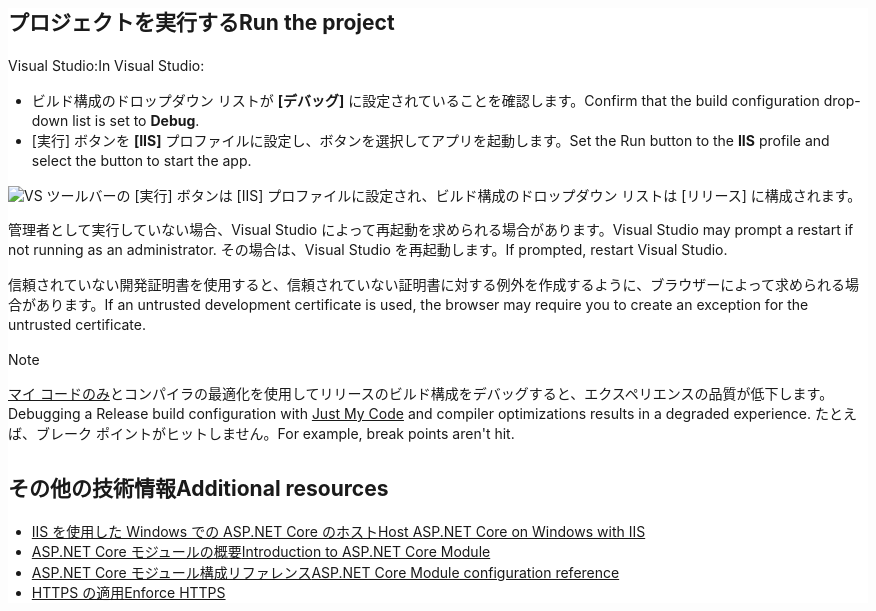 
## <a name="run-the-project"></a><span data-ttu-id="0654b-160">プロジェクトを実行する</span><span class="sxs-lookup"><span data-stu-id="0654b-160">Run the project</span></span>

<span data-ttu-id="0654b-161">Visual Studio:</span><span class="sxs-lookup"><span data-stu-id="0654b-161">In Visual Studio:</span></span>

* <span data-ttu-id="0654b-162">ビルド構成のドロップダウン リストが **[デバッグ]** に設定されていることを確認します。</span><span class="sxs-lookup"><span data-stu-id="0654b-162">Confirm that the build configuration drop-down list is set to **Debug**.</span></span>
* <span data-ttu-id="0654b-163">[実行] ボタンを **[IIS]** プロファイルに設定し、ボタンを選択してアプリを起動します。</span><span class="sxs-lookup"><span data-stu-id="0654b-163">Set the Run button to the **IIS** profile and select the button to start the app.</span></span>

![VS ツールバーの [実行] ボタンは [IIS] プロファイルに設定され、ビルド構成のドロップダウン リストは [リリース] に構成されます。](development-time-iis-support/_static/toolbar.png)

<span data-ttu-id="0654b-165">管理者として実行していない場合、Visual Studio によって再起動を求められる場合があります。</span><span class="sxs-lookup"><span data-stu-id="0654b-165">Visual Studio may prompt a restart if not running as an administrator.</span></span> <span data-ttu-id="0654b-166">その場合は、Visual Studio を再起動します。</span><span class="sxs-lookup"><span data-stu-id="0654b-166">If prompted, restart Visual Studio.</span></span>

<span data-ttu-id="0654b-167">信頼されていない開発証明書を使用すると、信頼されていない証明書に対する例外を作成するように、ブラウザーによって求められる場合があります。</span><span class="sxs-lookup"><span data-stu-id="0654b-167">If an untrusted development certificate is used, the browser may require you to create an exception for the untrusted certificate.</span></span>

> [!NOTE]
> <span data-ttu-id="0654b-168">[マイ コードのみ](/visualstudio/debugger/just-my-code)とコンパイラの最適化を使用してリリースのビルド構成をデバッグすると、エクスペリエンスの品質が低下します。</span><span class="sxs-lookup"><span data-stu-id="0654b-168">Debugging a Release build configuration with [Just My Code](/visualstudio/debugger/just-my-code) and compiler optimizations results in a degraded experience.</span></span> <span data-ttu-id="0654b-169">たとえば、ブレーク ポイントがヒットしません。</span><span class="sxs-lookup"><span data-stu-id="0654b-169">For example, break points aren't hit.</span></span>

## <a name="additional-resources"></a><span data-ttu-id="0654b-170">その他の技術情報</span><span class="sxs-lookup"><span data-stu-id="0654b-170">Additional resources</span></span>

* [<span data-ttu-id="0654b-171">IIS を使用した Windows での ASP.NET Core のホスト</span><span class="sxs-lookup"><span data-stu-id="0654b-171">Host ASP.NET Core on Windows with IIS</span></span>](xref:host-and-deploy/iis/index)
* [<span data-ttu-id="0654b-172">ASP.NET Core モジュールの概要</span><span class="sxs-lookup"><span data-stu-id="0654b-172">Introduction to ASP.NET Core Module</span></span>](xref:host-and-deploy/aspnet-core-module)
* [<span data-ttu-id="0654b-173">ASP.NET Core モジュール構成リファレンス</span><span class="sxs-lookup"><span data-stu-id="0654b-173">ASP.NET Core Module configuration reference</span></span>](xref:host-and-deploy/aspnet-core-module)
* [<span data-ttu-id="0654b-174">HTTPS の適用</span><span class="sxs-lookup"><span data-stu-id="0654b-174">Enforce HTTPS</span></span>](xref:security/enforcing-ssl)

